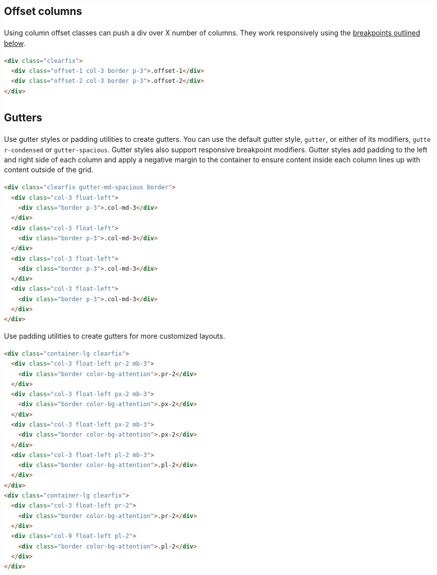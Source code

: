 ## Offset columns

Using column offset classes can push a div over X number of columns. They work responsively using the [breakpoints outlined below](#responsive-grids).

```html live title="Offset columns"
<div class="clearfix">
  <div class="offset-1 col-3 border p-3">.offset-1</div>
  <div class="offset-2 col-3 border p-3">.offset-2</div>
</div>
```

## Gutters

Use gutter styles or padding utilities to create gutters. You can use the default gutter style, `gutter`, or either of its modifiers, `gutter-condensed` or `gutter-spacious`. Gutter styles also support responsive breakpoint modifiers. Gutter styles add padding to the left and right side of each column and apply a negative margin to the container to ensure content inside each column lines up with content outside of the grid.

```html live title="Gutters"
<div class="clearfix gutter-md-spacious border">
  <div class="col-3 float-left">
    <div class="border p-3">.col-md-3</div>
  </div>
  <div class="col-3 float-left">
    <div class="border p-3">.col-md-3</div>
  </div>
  <div class="col-3 float-left">
    <div class="border p-3">.col-md-3</div>
  </div>
  <div class="col-3 float-left">
    <div class="border p-3">.col-md-3</div>
  </div>
</div>
```

Use padding utilities to create gutters for more customized layouts.

```html live title="Gutters with padding"
<div class="container-lg clearfix">
  <div class="col-3 float-left pr-2 mb-3">
    <div class="border color-bg-attention">.pr-2</div>
  </div>
  <div class="col-3 float-left px-2 mb-3">
    <div class="border color-bg-attention">.px-2</div>
  </div>
  <div class="col-3 float-left px-2 mb-3">
    <div class="border color-bg-attention">.px-2</div>
  </div>
  <div class="col-3 float-left pl-2 mb-3">
    <div class="border color-bg-attention">.pl-2</div>
  </div>
</div>
<div class="container-lg clearfix">
  <div class="col-3 float-left pr-2">
    <div class="border color-bg-attention">.pr-2</div>
  </div>
  <div class="col-9 float-left pl-2">
    <div class="border color-bg-attention">.pl-2</div>
  </div>
</div>
```
